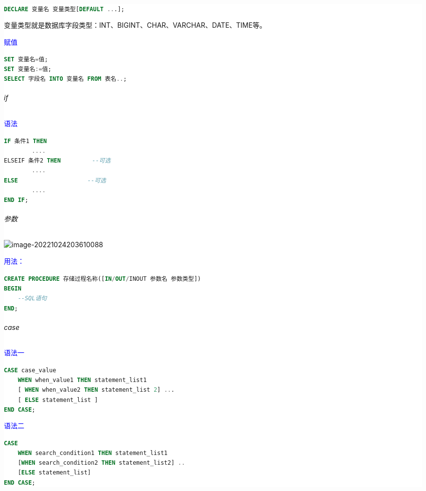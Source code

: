 ```sql
DECLARE 变量名 变量类型[DEFAULT ...];
```

变量类型就是数据库字段类型：INT、BIGINT、CHAR、VARCHAR、DATE、TIME等。

<font color='blue'>赋值</font>

```sql
SET 变量名=值;
SET 变量名:=值;
SELECT 字段名 INTO 变量名 FROM 表名..;
```

###### if

<font color='blue'>语法</font>

```sql
IF 条件1 THEN
		....
ELSEIF 条件2 THEN			--可选
		....
ELSE					--可选
		....
END IF;
```

###### 参数

![image-20221024203610088](C:\Users\WZ\AppData\Roaming\Typora\typora-user-images\image-20221024203610088.png)

<font color='blue'>用法：</font>

```sql
CREATE PROCEDURE 存储过程名称([IN/OUT/INOUT 参数名 参数类型])
BEGIN
	--SQL语句
END;
```

###### case

<font color='blue'>语法一</font>

```sql
CASE case_value
	WHEN when_value1 THEN statement_list1
	[ WHEN when_value2 THEN statement_list 2] ...
	[ ELSE statement_list ]
END CASE;
```

<font color='blue'>语法二</font>

```sql
CASE
	WHEN search_condition1 THEN statement_list1
	[WHEN search_condition2 THEN statement_list2] ..
	[ELSE statement_list]
END CASE;
```
